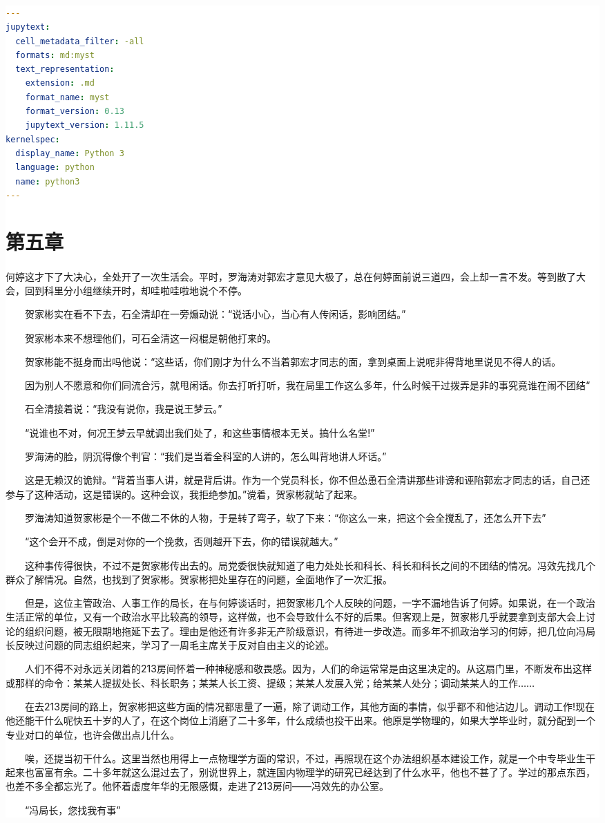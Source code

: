 ```yaml
---
jupytext:
  cell_metadata_filter: -all
  formats: md:myst
  text_representation:
    extension: .md
    format_name: myst
    format_version: 0.13
    jupytext_version: 1.11.5
kernelspec:
  display_name: Python 3
  language: python
  name: python3
---
```

# 第五章 

何婷这才下了大决心，全处开了一次生活会。平时，罗海涛对郭宏才意见大极了，总在何婷面前说三道四，会上却一言不发。等到散了大会，回到科里分小组继续开时，却哇啦哇啦地说个不停。 

　　贺家彬实在看不下去，石全清却在一旁煽动说：“说话小心，当心有人传闲话，影响团结。” 

　　贺家彬本来不想理他们，可石全清这一闷棍是朝他打来的。 

　　贺家彬能不挺身而出吗他说：“这些话，你们刚才为什么不当着郭宏才同志的面，拿到桌面上说呢非得背地里说见不得人的话。 

　　因为别人不愿意和你们同流合污，就甩闲话。你去打听打听，我在局里工作这么多年，什么时候干过拨弄是非的事究竟谁在闹不团结“ 

　　石全清接着说：“我没有说你，我是说王梦云。” 

　　“说谁也不对，何况王梦云早就调出我们处了，和这些事情根本无关。搞什么名堂!” 

　　罗海涛的脸，阴沉得像个判官：“我们是当着全科室的人讲的，怎么叫背地讲人坏话。” 

　　这是无赖汉的诡辩。“背着当事人讲，就是背后讲。作为一个党员科长，你不但怂恿石全清讲那些诽谤和诬陷郭宏才同志的话，自己还参与了这种活动，这是错误的。这种会议，我拒绝参加。”谠着，贺家彬就站了起来。 

　　罗海涛知道贺家彬是个一不做二不休的人物，于是转了弯子，软了下来：“你这么一来，把这个会全搅乱了，还怎么开下去” 

　　“这个会开不成，倒是对你的一个挽救，否则越开下去，你的错误就越大。” 

　　这种事传得很快，不过不是贺家彬传出去的。局党委很快就知道了电力处处长和科长、科长和科长之间的不团结的情况。冯效先找几个群众了解情况。自然，也找到了贺家彬。贺家彬把处里存在的问题，全面地作了一次汇报。 

　　但是，这位主管政治、人事工作的局长，在与何婷谈话时，把贺家彬几个人反映的问题，一字不漏地告诉了何婷。如果说，在一个政治生活正常的单位，又有一个政治水平比较高的领导，这样做，也不会导致什么不好的后果。但客观上是，贺家彬几乎就要拿到支部大会上讨论的组织问题，被无限期地拖延下去了。理由是他还有许多非无产阶级意识，有待进一步改造。而多年不抓政治学习的何婷，把几位向冯局长反映过问题的同志组织起来，学习了一周毛主席关于反对自由主义的论述。 

　　人们不得不对永远关闭着的213房间怀着一种神秘感和敬畏感。因为，人们的命运常常是由这里决定的。从这扇门里，不断发布出这样或那样的命令：某某人提拔处长、科长职务；某某人长工资、提级；某某人发展入党；给某某人处分；调动某某人的工作…… 

　　在去213房间的路上，贺家彬把这些方面的情况都思量了一遍，除了调动工作，其他方面的事情，似乎都不和他沾边儿。调动工作!现在他还能干什么呢快五十岁的人了，在这个岗位上消磨了二十多年，什么成绩也投干出来。他原是学物理的，如果大学毕业时，就分配到一个专业对口的单位，也许会做出点儿什么。 

　　唉，还提当初干什么。这里当然也用得上一点物理学方面的常识，不过，再照现在这个办法组织基本建设工作，就是一个中专毕业生干起来也富富有余。二十多年就这么混过去了，别说世界上，就连国内物理学的研究已经达到了什么水平，他也不甚了了。学过的那点东西，也差不多全都忘光了。他怀着虚度年华的无限感慨，走进了213房问——冯效先的办公室。 

　　“冯局长，您找我有事” 
